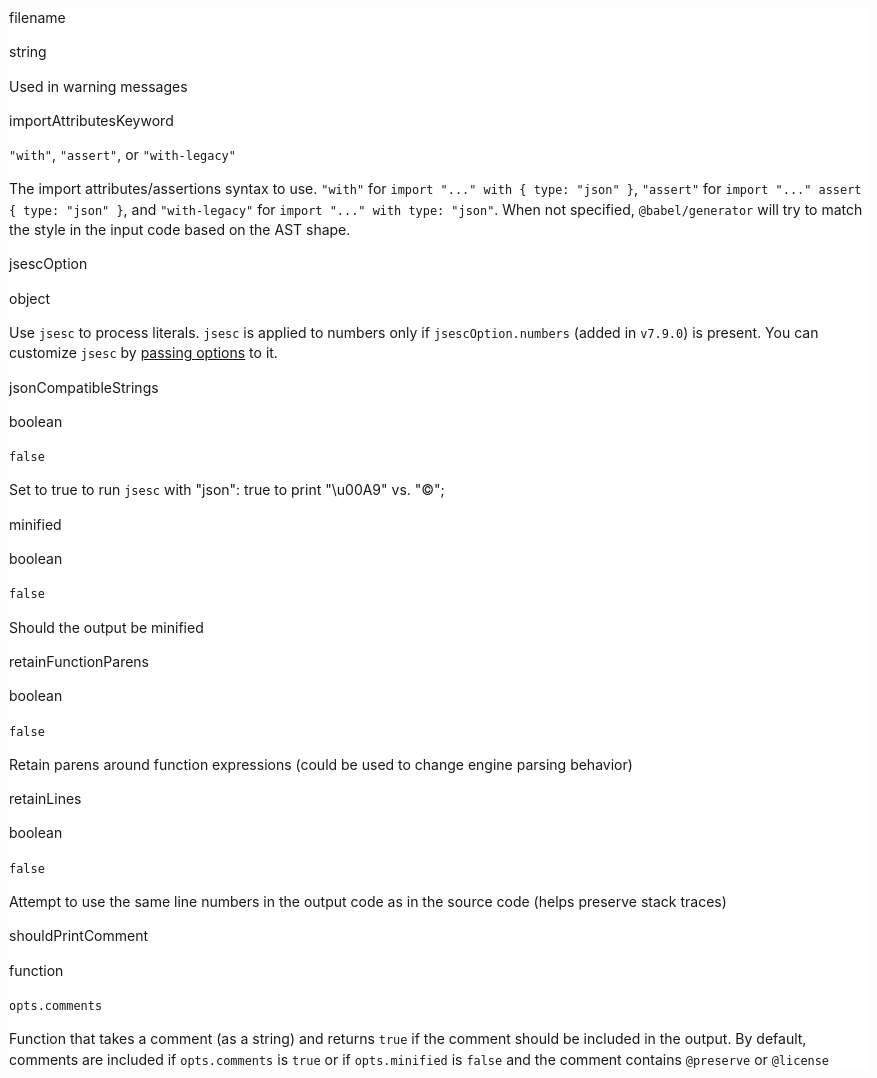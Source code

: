 filename

string

Used in warning messages

importAttributesKeyword

`"with"`, `"assert"`, or `"with-legacy"`

The import attributes/assertions syntax to use. `"with"` for `import "..." with { type: "json" }`, `"assert"` for `import "..." assert { type: "json" }`, and `"with-legacy"` for `import "..." with type: "json"`. When not specified, `@babel/generator` will try to match the style in the input code based on the AST shape.

jsescOption

object

Use `jsesc` to process literals. `jsesc` is applied to numbers only if `jsescOption.numbers` (added in `v7.9.0`) is present. You can customize `jsesc` by [passing options](https://github.com/mathiasbynens/jsesc#api) to it.

jsonCompatibleStrings

boolean

`false`

Set to true to run `jsesc` with "json": true to print "\\u00A9" vs. "©";

minified

boolean

`false`

Should the output be minified

retainFunctionParens

boolean

`false`

Retain parens around function expressions (could be used to change engine parsing behavior)

retainLines

boolean

`false`

Attempt to use the same line numbers in the output code as in the source code (helps preserve stack traces)

shouldPrintComment

function

`opts.comments`

Function that takes a comment (as a string) and returns `true` if the comment should be included in the output. By default, comments are included if `opts.comments` is `true` or if `opts.minified` is `false` and the comment contains `@preserve` or `@license`
